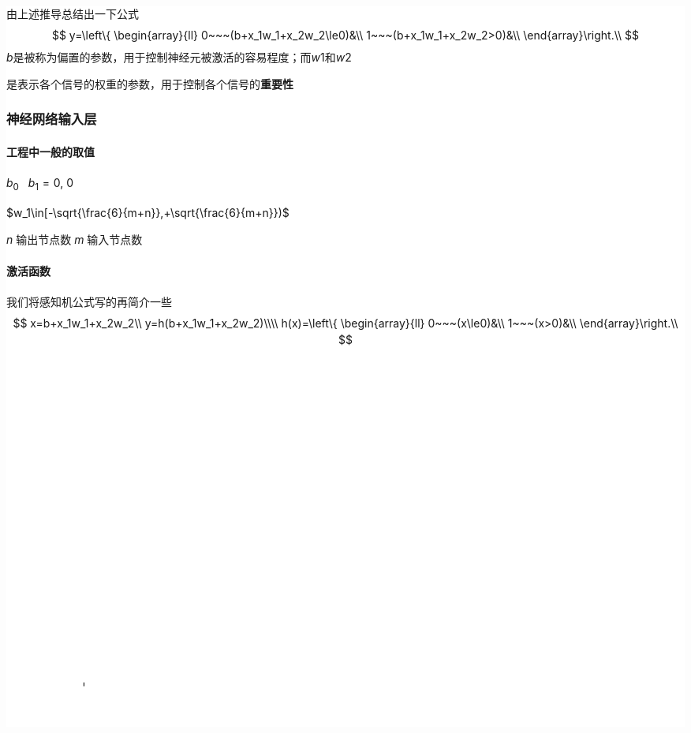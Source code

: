  

由上述推导总结出一下公式
$$
y=\left\{
\begin{array}{ll}
    0~~~(b+x_1w_1+x_2w_2\le0)&\\
   	1~~~(b+x_1w_1+x_2w_2>0)&\\
\end{array}\right.\\
$$
*b*是被称为偏置的参数，用于控制神经元被激活的容易程度；而*w*1和*w*2

是表示各个信号的权重的参数，用于控制各个信号的**重要性**



### 神经网络输入层

#### 工程中一般的取值

$b_0~~~b_1=0,~0$

$w_1\in[-\sqrt{\frac{6}{m+n}},+\sqrt{\frac{6}{m+n}})$

$n$ 输出节点数 $m$ 输入节点数

#### 激活函数

我们将感知机公式写的再简介一些
$$
x=b+x_1w_1+x_2w_2\\
y=h(b+x_1w_1+x_2w_2)\\\\
h(x)=\left\{
\begin{array}{ll}
    0~~~(x\le0)&\\
   	1~~~(x>0)&\\
\end{array}\right.\\
$$


<svg xmlns="http://www.w3.org/2000/svg" xmlns:xlink="http://www.w3.org/1999/xlink" width="614.4" height="460.8" viewBox="0 0 460.8 345.6">
    <defs>
        <style>
            *{stroke-linejoin:round;stroke-linecap:butt}
        </style>
    </defs>
    <g id="figure_1">
        <path id="patch_1" d="M0 345.6h460.8V0H0z" style="fill:#fff"/>
        <g id="axes_1">
            <path id="patch_2" d="M57.6 307.584h357.12V41.472H57.6z" style="fill:#fff"/>
            <g id="matplotlib.axis_1">
                <g id="xtick_1">
                    <g id="line2d_1">
                        <defs>
                            <path id="mbd36460b59" d="M0 0v3.5" style="stroke:#000;stroke-width:.8"/>
                        </defs>
                        <use xlink:href="#mbd36460b59" x="73.833" y="307.584" style="stroke:#000;stroke-width:.8"/>
                    </g>
                    <g id="text_1" transform="matrix(.1 0 0 -.1 63.28 322.182)">
                        <defs>
                            <path id="DejaVuSans-2212" d="M678 2272h4006v-531H678v531z" transform="scale(.01563)"/>
                            <path id="DejaVuSans-31" d="M794 531h1031v3560L703 3866v575l1116 225h631V531h1031V0H794v531z" transform="scale(.01563)"/>
                            <path id="DejaVuSans-30" d="M2034 4250q-487 0-733-480-245-479-245-1442 0-959 245-1439 246-480 733-480 491 0 736 480 246 480 246 1439 0 963-246 1442-245 480-736 480zm0 500q785 0 1199-621 414-620 414-1801 0-1178-414-1799Q2819-91 2034-91q-784 0-1198 620-414 621-414 1799 0 1181 414 1801 414 621 1198 621z" transform="scale(.01563)"/>